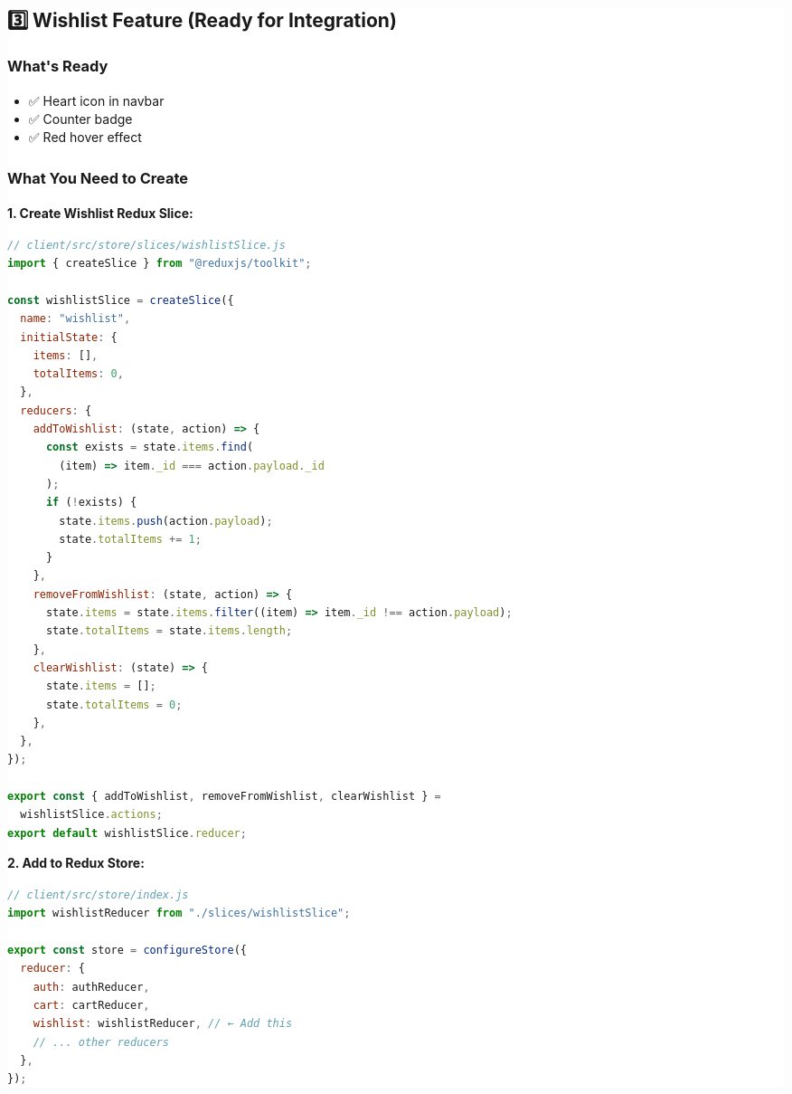 
## 3️⃣ Wishlist Feature (Ready for Integration)

### What's Ready

- ✅ Heart icon in navbar
- ✅ Counter badge
- ✅ Red hover effect

### What You Need to Create

**1. Create Wishlist Redux Slice:**

```javascript
// client/src/store/slices/wishlistSlice.js
import { createSlice } from "@reduxjs/toolkit";

const wishlistSlice = createSlice({
  name: "wishlist",
  initialState: {
    items: [],
    totalItems: 0,
  },
  reducers: {
    addToWishlist: (state, action) => {
      const exists = state.items.find(
        (item) => item._id === action.payload._id
      );
      if (!exists) {
        state.items.push(action.payload);
        state.totalItems += 1;
      }
    },
    removeFromWishlist: (state, action) => {
      state.items = state.items.filter((item) => item._id !== action.payload);
      state.totalItems = state.items.length;
    },
    clearWishlist: (state) => {
      state.items = [];
      state.totalItems = 0;
    },
  },
});

export const { addToWishlist, removeFromWishlist, clearWishlist } =
  wishlistSlice.actions;
export default wishlistSlice.reducer;
```

**2. Add to Redux Store:**

```javascript
// client/src/store/index.js
import wishlistReducer from "./slices/wishlistSlice";

export const store = configureStore({
  reducer: {
    auth: authReducer,
    cart: cartReducer,
    wishlist: wishlistReducer, // ← Add this
    // ... other reducers
  },
});
```
